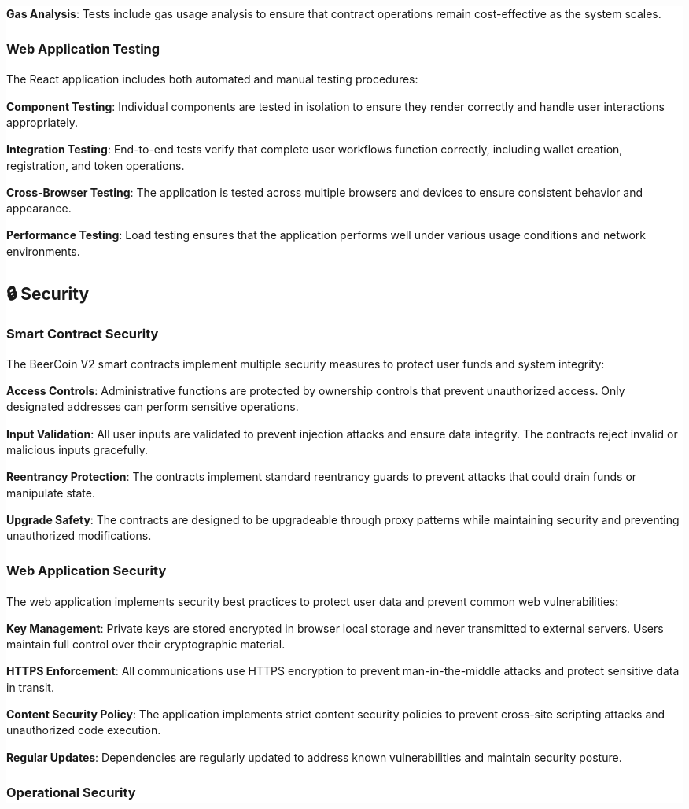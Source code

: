 **Gas Analysis**: Tests include gas usage analysis to ensure that contract operations remain cost-effective as the system scales.

### Web Application Testing

The React application includes both automated and manual testing procedures:

**Component Testing**: Individual components are tested in isolation to ensure they render correctly and handle user interactions appropriately.

**Integration Testing**: End-to-end tests verify that complete user workflows function correctly, including wallet creation, registration, and token operations.

**Cross-Browser Testing**: The application is tested across multiple browsers and devices to ensure consistent behavior and appearance.

**Performance Testing**: Load testing ensures that the application performs well under various usage conditions and network environments.

## 🔒 Security

### Smart Contract Security

The BeerCoin V2 smart contracts implement multiple security measures to protect user funds and system integrity:

**Access Controls**: Administrative functions are protected by ownership controls that prevent unauthorized access. Only designated addresses can perform sensitive operations.

**Input Validation**: All user inputs are validated to prevent injection attacks and ensure data integrity. The contracts reject invalid or malicious inputs gracefully.

**Reentrancy Protection**: The contracts implement standard reentrancy guards to prevent attacks that could drain funds or manipulate state.

**Upgrade Safety**: The contracts are designed to be upgradeable through proxy patterns while maintaining security and preventing unauthorized modifications.

### Web Application Security

The web application implements security best practices to protect user data and prevent common web vulnerabilities:

**Key Management**: Private keys are stored encrypted in browser local storage and never transmitted to external servers. Users maintain full control over their cryptographic material.

**HTTPS Enforcement**: All communications use HTTPS encryption to prevent man-in-the-middle attacks and protect sensitive data in transit.

**Content Security Policy**: The application implements strict content security policies to prevent cross-site scripting attacks and unauthorized code execution.

**Regular Updates**: Dependencies are regularly updated to address known vulnerabilities and maintain security posture.

### Operational Security
